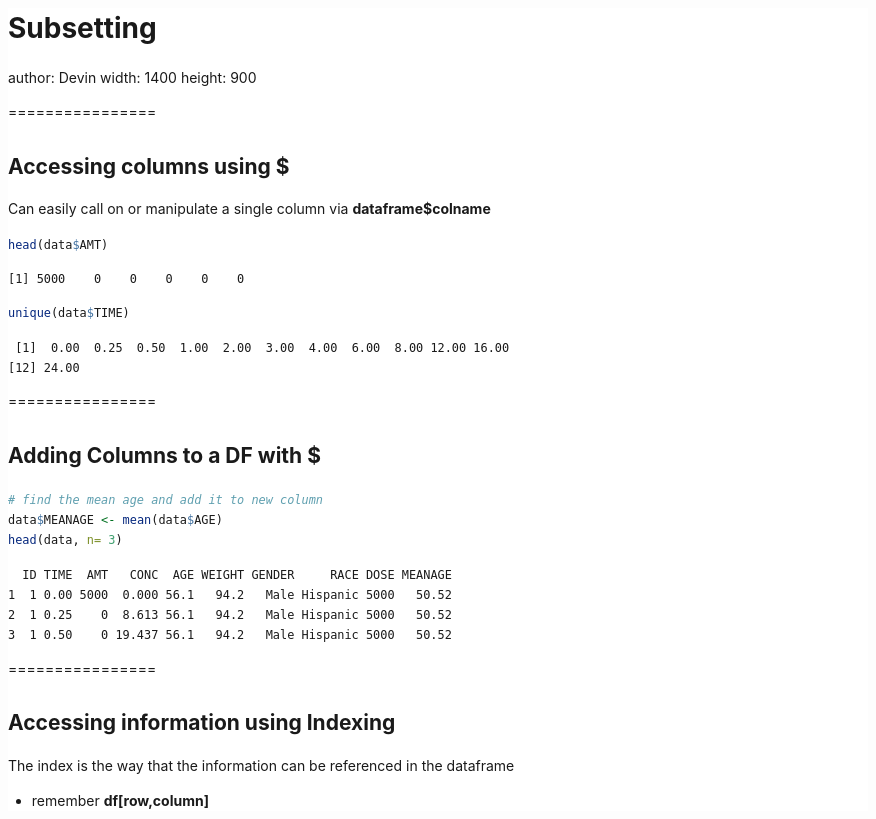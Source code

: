 Subsetting
========================================================
author: Devin
width: 1400
height: 900




================

## Accessing columns using $

Can easily call on or manipulate a single column via **dataframe$colname**



```r
head(data$AMT)
```

```
[1] 5000    0    0    0    0    0
```

```r
unique(data$TIME)
```

```
 [1]  0.00  0.25  0.50  1.00  2.00  3.00  4.00  6.00  8.00 12.00 16.00
[12] 24.00
```


================
## Adding Columns to a DF with **$**

```r
# find the mean age and add it to new column
data$MEANAGE <- mean(data$AGE)
head(data, n= 3)
```

```
  ID TIME  AMT   CONC  AGE WEIGHT GENDER     RACE DOSE MEANAGE
1  1 0.00 5000  0.000 56.1   94.2   Male Hispanic 5000   50.52
2  1 0.25    0  8.613 56.1   94.2   Male Hispanic 5000   50.52
3  1 0.50    0 19.437 56.1   94.2   Male Hispanic 5000   50.52
```



================
## Accessing information using **Indexing**

The index is the way that the information can be referenced in the dataframe

* remember **df[row,column]**
